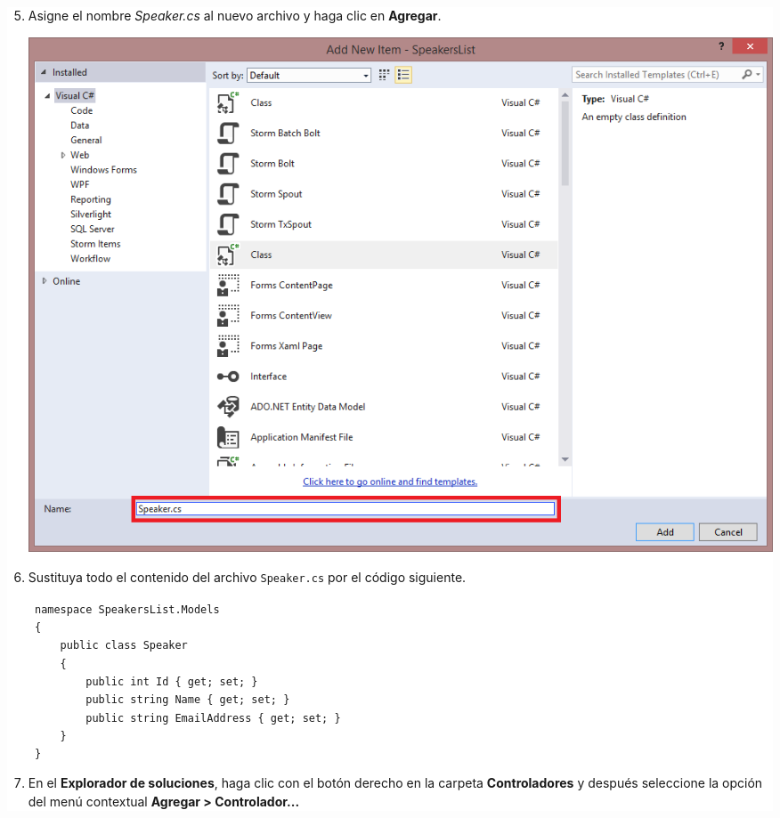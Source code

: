 5. Asigne el nombre *Speaker.cs* al nuevo archivo y haga clic en **Agregar**.

	![](./media/app-service-api-hybrid-on-premises-sql-server/new-model-class.png)

6. Sustituya todo el contenido del archivo `Speaker.cs` por el código siguiente.

		namespace SpeakersList.Models
		{
			public class Speaker
			{
				public int Id { get; set; }
				public string Name { get; set; }
				public string EmailAddress { get; set; }
			}
		}

7. En el **Explorador de soluciones**, haga clic con el botón derecho en la carpeta **Controladores** y después seleccione la opción del menú contextual **Agregar > Controlador...**
